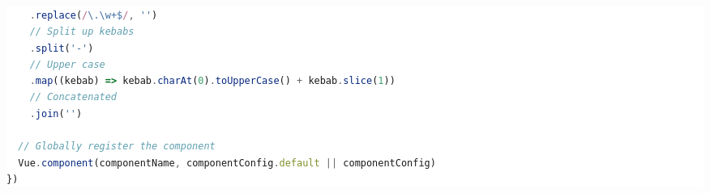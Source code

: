 ```js
    .replace(/\.\w+$/, '')
    // Split up kebabs
    .split('-')
    // Upper case
    .map((kebab) => kebab.charAt(0).toUpperCase() + kebab.slice(1))
    // Concatenated
    .join('')

  // Globally register the component
  Vue.component(componentName, componentConfig.default || componentConfig)
})
```